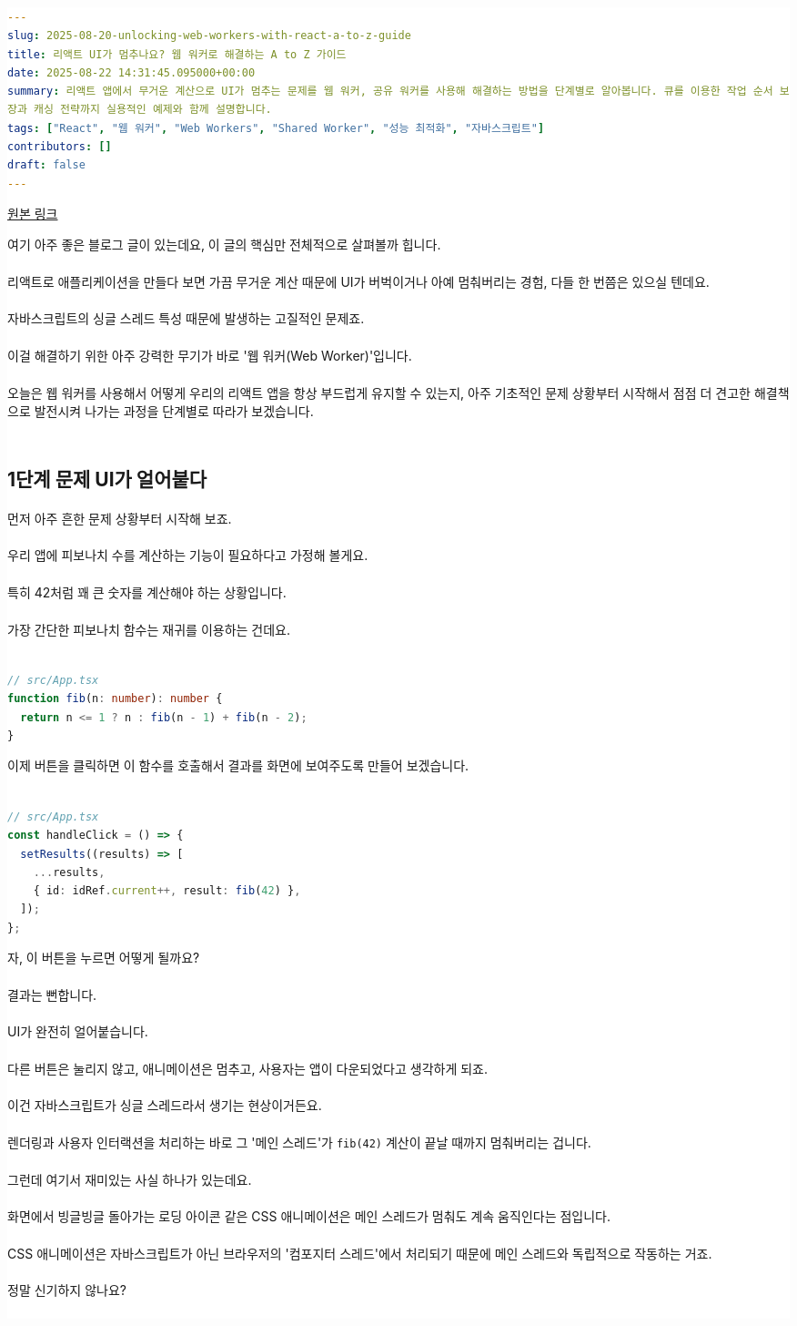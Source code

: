 ```yaml
---
slug: 2025-08-20-unlocking-web-workers-with-react-a-to-z-guide
title: 리액트 UI가 멈추나요? 웹 워커로 해결하는 A to Z 가이드
date: 2025-08-22 14:31:45.095000+00:00
summary: 리액트 앱에서 무거운 계산으로 UI가 멈추는 문제를 웹 워커, 공유 워커를 사용해 해결하는 방법을 단계별로 알아봅니다. 큐를 이용한 작업 순서 보장과 캐싱 전략까지 실용적인 예제와 함께 설명합니다.
tags: ["React", "웹 워커", "Web Workers", "Shared Worker", "성능 최적화", "자바스크립트"]
contributors: []
draft: false
---
```


[원본 링크](https://www.rahuljuliato.com/posts/react-workers)

여기 아주 좋은 블로그 글이 있는데요, 이 글의 핵심만 전체적으로 살펴볼까 힙니다.<br /><br />
리액트로 애플리케이션을 만들다 보면 가끔 무거운 계산 때문에 UI가 버벅이거나 아예 멈춰버리는 경험, 다들 한 번쯤은 있으실 텐데요.<br /><br />
자바스크립트의 싱글 스레드 특성 때문에 발생하는 고질적인 문제죠.<br /><br />
이걸 해결하기 위한 아주 강력한 무기가 바로 '웹 워커(Web Worker)'입니다.<br /><br />
오늘은 웹 워커를 사용해서 어떻게 우리의 리액트 앱을 항상 부드럽게 유지할 수 있는지, 아주 기초적인 문제 상황부터 시작해서 점점 더 견고한 해결책으로 발전시켜 나가는 과정을 단계별로 따라가 보겠습니다.<br /><br />

## 1단계 문제 UI가 얼어붙다

먼저 아주 흔한 문제 상황부터 시작해 보죠.<br /><br />
우리 앱에 피보나치 수를 계산하는 기능이 필요하다고 가정해 볼게요.<br /><br />
특히 42처럼 꽤 큰 숫자를 계산해야 하는 상황입니다.<br /><br />
가장 간단한 피보나치 함수는 재귀를 이용하는 건데요.<br /><br />

```typescript
// src/App.tsx
function fib(n: number): number {
  return n <= 1 ? n : fib(n - 1) + fib(n - 2);
}
```

이제 버튼을 클릭하면 이 함수를 호출해서 결과를 화면에 보여주도록 만들어 보겠습니다.<br /><br />

```typescript
// src/App.tsx
const handleClick = () => {
  setResults((results) => [
	...results,
	{ id: idRef.current++, result: fib(42) },
  ]);
};
```

자, 이 버튼을 누르면 어떻게 될까요?<br /><br />
결과는 뻔합니다.<br /><br />
UI가 완전히 얼어붙습니다.<br /><br />
다른 버튼은 눌리지 않고, 애니메이션은 멈추고, 사용자는 앱이 다운되었다고 생각하게 되죠.<br /><br />
이건 자바스크립트가 싱글 스레드라서 생기는 현상이거든요.<br /><br />
렌더링과 사용자 인터랙션을 처리하는 바로 그 '메인 스레드'가 `fib(42)` 계산이 끝날 때까지 멈춰버리는 겁니다.<br /><br />
그런데 여기서 재미있는 사실 하나가 있는데요.<br /><br />
화면에서 빙글빙글 돌아가는 로딩 아이콘 같은 CSS 애니메이션은 메인 스레드가 멈춰도 계속 움직인다는 점입니다.<br /><br />
CSS 애니메이션은 자바스크립트가 아닌 브라우저의 '컴포지터 스레드'에서 처리되기 때문에 메인 스레드와 독립적으로 작동하는 거죠.<br /><br />
정말 신기하지 않나요?<br /><br />
